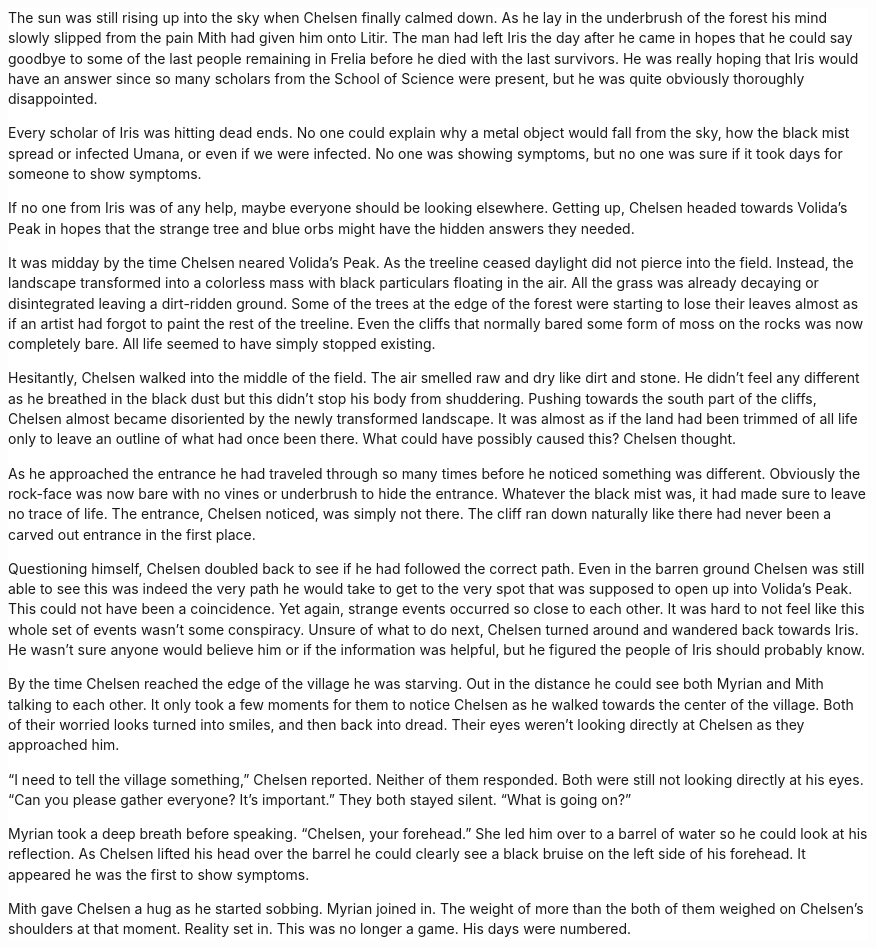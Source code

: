 The sun was still rising up into the sky when Chelsen finally calmed down. As he lay in the underbrush of the forest his mind slowly slipped from the pain Mith had given him onto Litir. The man had left Iris the day after he came in hopes that he could say goodbye to some of the last people remaining in Frelia before he died with the last survivors. He was really hoping that Iris would have an answer since so many scholars from the School of Science were present, but he was quite obviously thoroughly disappointed.

Every scholar of Iris was hitting dead ends. No one could explain why a metal object would fall from the sky, how the black mist spread or infected Umana, or even if we were infected. No one was showing symptoms, but no one was sure if it took days for someone to show symptoms.

If no one from Iris was of any help, maybe everyone should be looking elsewhere. Getting up, Chelsen headed towards Volida’s Peak in hopes that the strange tree and blue orbs might have the hidden answers they needed.

It was midday by the time Chelsen neared Volida’s Peak. As the treeline ceased daylight did not pierce into the field. Instead, the landscape transformed into a colorless mass with black particulars floating in the air. All the grass was already decaying or disintegrated leaving a dirt-ridden ground. Some of the trees at the edge of the forest were starting to lose their leaves almost as if an artist had forgot to paint the rest of the treeline. Even the cliffs that normally bared some form of moss on the rocks was now completely bare. All life seemed to have simply stopped existing.

Hesitantly, Chelsen walked into the middle of the field. The air smelled raw and dry like dirt and stone. He didn’t feel any different as he breathed in the black dust but this didn’t stop his body from shuddering. Pushing towards the south part of the cliffs, Chelsen almost became disoriented by the newly transformed landscape. It was almost as if the land had been trimmed of all life only to leave an outline of what had once been there. What could have possibly caused this? Chelsen thought.

As he approached the entrance he had traveled through so many times before he noticed something was different. Obviously the rock-face was now bare with no vines or underbrush to hide the entrance. Whatever the black mist was, it had made sure to leave no trace of life. The entrance, Chelsen noticed, was simply not there. The cliff ran down naturally like there had never been a carved out entrance in the first place.

Questioning himself, Chelsen doubled back to see if he had followed the correct path. Even in the barren ground Chelsen was still able to see this was indeed the very path he would take to get to the very spot that was supposed to open up into Volida’s Peak. This could not have been a coincidence. Yet again, strange events occurred so close to each other. It was hard to not feel like this whole set of events wasn’t some conspiracy.
Unsure of what to do next, Chelsen turned around and wandered back towards Iris. He wasn’t sure anyone would believe him or if the information was helpful, but he figured the people of Iris should probably know.

By the time Chelsen reached the edge of the village he was starving. Out in the distance he could see both Myrian and Mith talking to each other. It only took a few moments for them to notice Chelsen as he walked towards the center of the village. Both of their worried looks turned into smiles, and then back into dread. Their eyes weren’t looking directly at Chelsen as they approached him.

“I need to tell the village something,” Chelsen reported. Neither of them responded. Both were still not looking directly at his eyes. “Can you please gather everyone? It’s important.” They both stayed silent. “What is going on?”

Myrian took a deep breath before speaking. “Chelsen, your forehead.” She led him over to a barrel of water so he could look at his reflection. As Chelsen lifted his head over the barrel he could clearly see a black bruise on the left side of his forehead. It appeared he was the first to show symptoms.

Mith gave Chelsen a hug as he started sobbing. Myrian joined in. The weight of more than the both of them weighed on Chelsen’s shoulders at that moment. Reality set in. This was no longer a game. His days were numbered.
